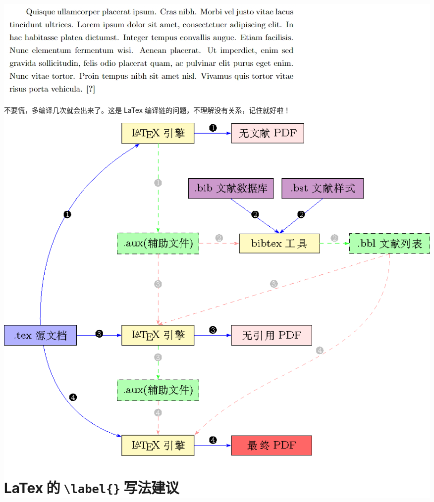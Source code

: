 ![出现问号的情况](../images/img-2023-12-04/出现问号的情况.png)

不要慌，多编译几次就会出来了。这是 LaTex 编译链的问题，不理解没有关系，记住就好啦！

![LaTex编译链示意图](../images/img-2023-12-04/LaTex编译链示意图.png)


# LaTex 的 `\label{}` 写法建议
